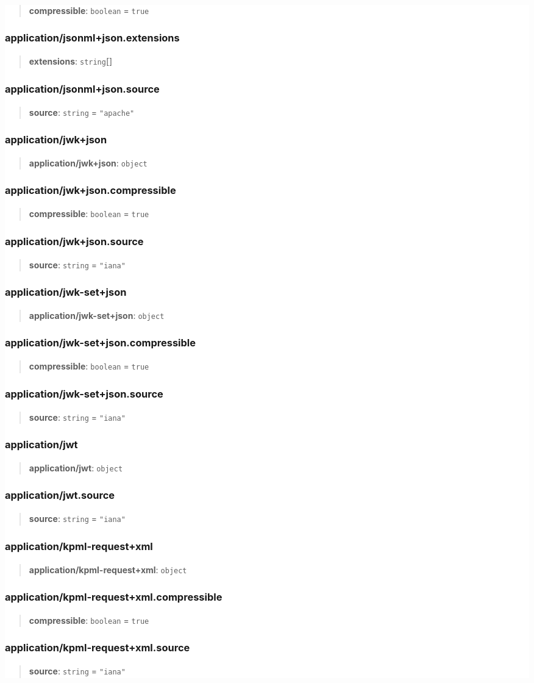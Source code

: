 > **compressible**: `boolean` = `true`

### application/jsonml+json.extensions

> **extensions**: `string`[]

### application/jsonml+json.source

> **source**: `string` = `"apache"`

### application/jwk+json

> **application/jwk+json**: `object`

### application/jwk+json.compressible

> **compressible**: `boolean` = `true`

### application/jwk+json.source

> **source**: `string` = `"iana"`

### application/jwk-set+json

> **application/jwk-set+json**: `object`

### application/jwk-set+json.compressible

> **compressible**: `boolean` = `true`

### application/jwk-set+json.source

> **source**: `string` = `"iana"`

### application/jwt

> **application/jwt**: `object`

### application/jwt.source

> **source**: `string` = `"iana"`

### application/kpml-request+xml

> **application/kpml-request+xml**: `object`

### application/kpml-request+xml.compressible

> **compressible**: `boolean` = `true`

### application/kpml-request+xml.source

> **source**: `string` = `"iana"`
